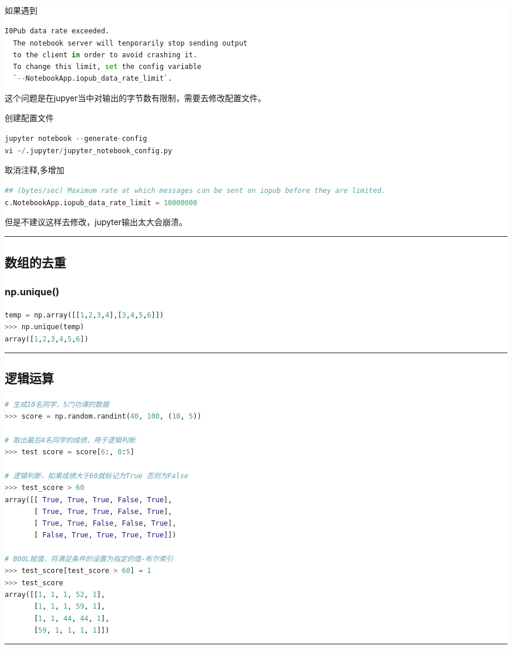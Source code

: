 如果遇到

```python
I0Pub data rate exceeded.
  The notebook server will tenporarily stop sending output 
  to the client in order to avoid crashing it.
  To change this limit, set the config variable
  `--NotebookApp.iopub_data_rate_limit`.
```

这个问题是在jupyer当中对输出的字节数有限制，需要去修改配置文件。

创建配置文件

```python
jupyter notebook --generate-config
vi ~/.jupyter/jupyter_notebook_config.py
```

取消注释,多增加

```python
## (bytes/sec) Maximum rate at which messages can be sent on iopub before they are limited.
c.NotebookApp.iopub_data_rate_limit = 10000000
```

但是不建议这样去修改，jupyter输出太大会崩溃。

---

## 数组的去重

### np.unique()

```python
temp = np.array([[1,2,3,4],[3,4,5,6]])
>>> np.unique(temp)
array([1,2,3,4,5,6])
```

---

## 逻辑运算

```python
# 生成10名同学，5门功课的数据
>>> score = np.random.randint(40, 100, (10, 5))

# 取出最后4名同学的成绩，用于逻辑判断
>>> test score = score[6:, 0:5]

# 逻辑判断，如果成绩大于60就标记为True 否则为False
>>> test_score > 60
array([[ True, True, True, False, True],
       [ True, True, True, False, True],
       [ True, True, False, False, True],
       [ False, True, True, True, True]])

# B00L赋值，将满足条件的设置为指定的值-布尔索引
>>> test_score[test_score > 60] = 1
>>> test_score
array([[1, 1, 1, 52, 1],
       [1, 1, 1, 59, 1],
       [1, 1, 44, 44, 1],
       [59, 1, 1, 1, 1]])
```
---
